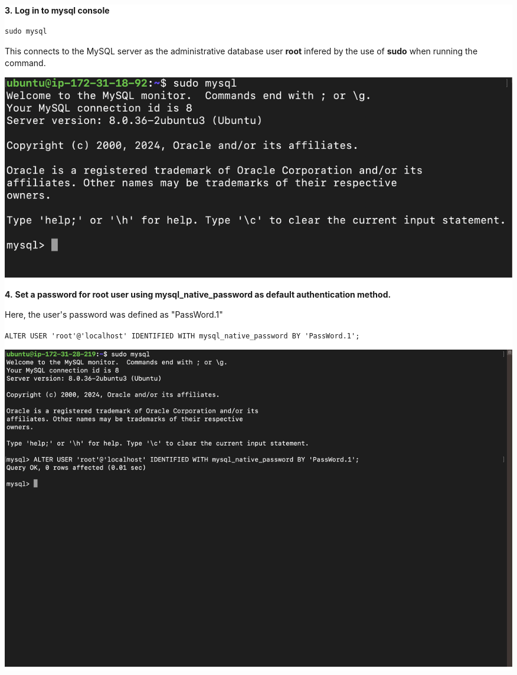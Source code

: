 __3.__ __Log in to mysql console__
```
sudo mysql
```
This connects to the MySQL server as the administrative database user __root__ infered by the use of __sudo__ when running the command.

![mysql_login](img/mysql_login.png)

__4.__ __Set a password for root user using mysql_native_password as default authentication method.__

Here, the user's password was defined as "PassWord.1"
```
ALTER USER 'root'@'localhost' IDENTIFIED WITH mysql_native_password BY 'PassWord.1';
```
![User Password](img/mysql_login_password.png)
